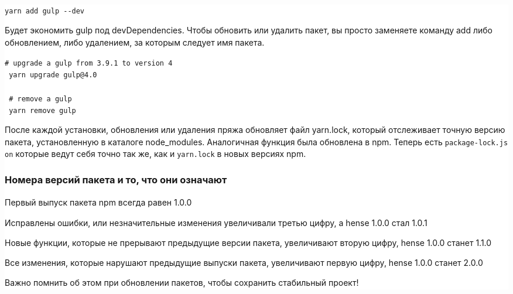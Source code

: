 ```shell
yarn add gulp --dev 
```

Будет экономить gulp под devDependencies. Чтобы обновить или удалить пакет, вы просто заменяете команду add либо обновлением, либо удалением, за которым следует имя пакета.

```shell
# upgrade a gulp from 3.9.1 to version 4 
 yarn upgrade gulp@4.0 
 
 # remove a gulp 
 yarn remove gulp 
```

После каждой установки, обновления или удаления пряжа обновляет файл yarn.lock, который отслеживает точную версию пакета, установленную в каталоге node\_modules. Аналогичная функция была обновлена ​​в npm. Теперь есть `package-lock.json` которые ведут себя точно так же, как и `yarn.lock` в новых версиях npm.

### Номера версий пакета и то, что они означают

Первый выпуск пакета npm всегда равен 1.0.0

Исправлены ошибки, или незначительные изменения увеличивали третью цифру, а hense 1.0.0 стал 1.0.1

Новые функции, которые не прерывают предыдущие версии пакета, увеличивают вторую цифру, hense 1.0.0 станет 1.1.0

Все изменения, которые нарушают предыдущие выпуски пакета, увеличивают первую цифру, hense 1.0.0 станет 2.0.0

Важно помнить об этом при обновлении пакетов, чтобы сохранить стабильный проект!